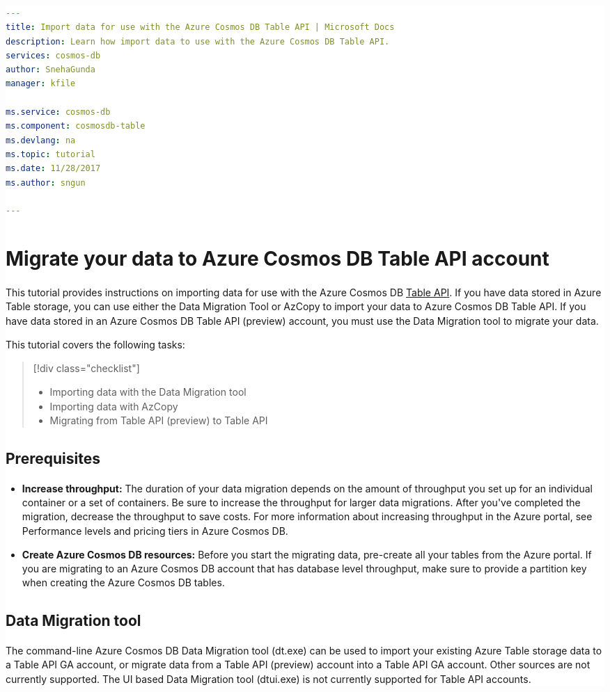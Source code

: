 ```yaml
---
title: Import data for use with the Azure Cosmos DB Table API | Microsoft Docs
description: Learn how import data to use with the Azure Cosmos DB Table API.
services: cosmos-db
author: SnehaGunda
manager: kfile

ms.service: cosmos-db
ms.component: cosmosdb-table
ms.devlang: na
ms.topic: tutorial
ms.date: 11/28/2017
ms.author: sngun

---
```


# Migrate your data to Azure Cosmos DB Table API account

This tutorial provides instructions on importing data for use with the Azure Cosmos DB [Table API](table-introduction.md). If you have data stored in Azure Table storage, you can use either the Data Migration Tool or AzCopy to import your data to Azure Cosmos DB Table API. If you have data stored in an Azure Cosmos DB Table API (preview) account, you must use the Data Migration tool to migrate your data. 

This tutorial covers the following tasks:

> [!div class="checklist"]
> * Importing data with the Data Migration tool
> * Importing data with AzCopy
> * Migrating from Table API (preview) to Table API 

## Prerequisites

* **Increase throughput:** The duration of your data migration depends on the amount of throughput you set up for an individual container or a set of containers. Be sure to increase the throughput for larger data migrations. After you've completed the migration, decrease the throughput to save costs. For more information about increasing throughput in the Azure portal, see Performance levels and pricing tiers in Azure Cosmos DB.

* **Create Azure Cosmos DB resources:** Before you start the migrating data, pre-create all your tables from the Azure portal. If you are migrating to an Azure Cosmos DB account that has database level throughput, make sure to provide a partition key when creating the Azure Cosmos DB tables.

## Data Migration tool

The command-line Azure Cosmos DB Data Migration tool (dt.exe) can be used to import your existing Azure Table storage data to a Table API GA account, or migrate data from a Table API (preview) account into a Table API GA account. Other sources are not currently supported. The UI based Data Migration tool (dtui.exe) is not currently supported for Table API accounts. 
